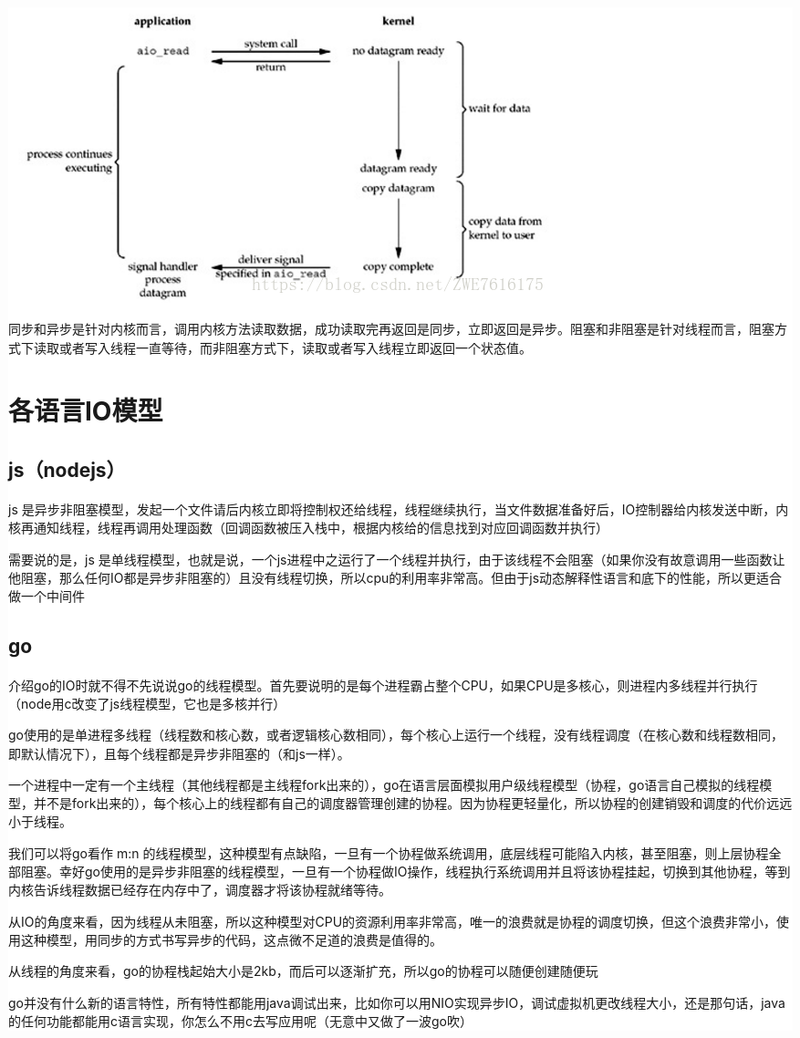 ![](img/24.png)

同步和异步是针对内核而言，调用内核方法读取数据，成功读取完再返回是同步，立即返回是异步。阻塞和非阻塞是针对线程而言，阻塞方式下读取或者写入线程一直等待，而非阻塞方式下，读取或者写入线程立即返回一个状态值。 

# 各语言IO模型
## js（nodejs）
js 是异步非阻塞模型，发起一个文件请后内核立即将控制权还给线程，线程继续执行，当文件数据准备好后，IO控制器给内核发送中断，内核再通知线程，线程再调用处理函数（回调函数被压入栈中，根据内核给的信息找到对应回调函数并执行）

需要说的是，js 是单线程模型，也就是说，一个js进程中之运行了一个线程并执行，由于该线程不会阻塞（如果你没有故意调用一些函数让他阻塞，那么任何IO都是异步非阻塞的）且没有线程切换，所以cpu的利用率非常高。但由于js动态解释性语言和底下的性能，所以更适合做一个中间件

## go
介绍go的IO时就不得不先说说go的线程模型。首先要说明的是每个进程霸占整个CPU，如果CPU是多核心，则进程内多线程并行执行（node用c改变了js线程模型，它也是多核并行）

go使用的是单进程多线程（线程数和核心数，或者逻辑核心数相同），每个核心上运行一个线程，没有线程调度（在核心数和线程数相同，即默认情况下），且每个线程都是异步非阻塞的（和js一样）。

一个进程中一定有一个主线程（其他线程都是主线程fork出来的），go在语言层面模拟用户级线程模型（协程，go语言自己模拟的线程模型，并不是fork出来的），每个核心上的线程都有自己的调度器管理创建的协程。因为协程更轻量化，所以协程的创建销毁和调度的代价远远小于线程。

我们可以将go看作 m:n 的线程模型，这种模型有点缺陷，一旦有一个协程做系统调用，底层线程可能陷入内核，甚至阻塞，则上层协程全部阻塞。幸好go使用的是异步非阻塞的线程模型，一旦有一个协程做IO操作，线程执行系统调用并且将该协程挂起，切换到其他协程，等到内核告诉线程数据已经存在内存中了，调度器才将该协程就绪等待。

从IO的角度来看，因为线程从未阻塞，所以这种模型对CPU的资源利用率非常高，唯一的浪费就是协程的调度切换，但这个浪费非常小，使用这种模型，用同步的方式书写异步的代码，这点微不足道的浪费是值得的。

从线程的角度来看，go的协程栈起始大小是2kb，而后可以逐渐扩充，所以go的协程可以随便创建随便玩

go并没有什么新的语言特性，所有特性都能用java调试出来，比如你可以用NIO实现异步IO，调试虚拟机更改线程大小，还是那句话，java的任何功能都能用c语言实现，你怎么不用c去写应用呢（无意中又做了一波go吹）